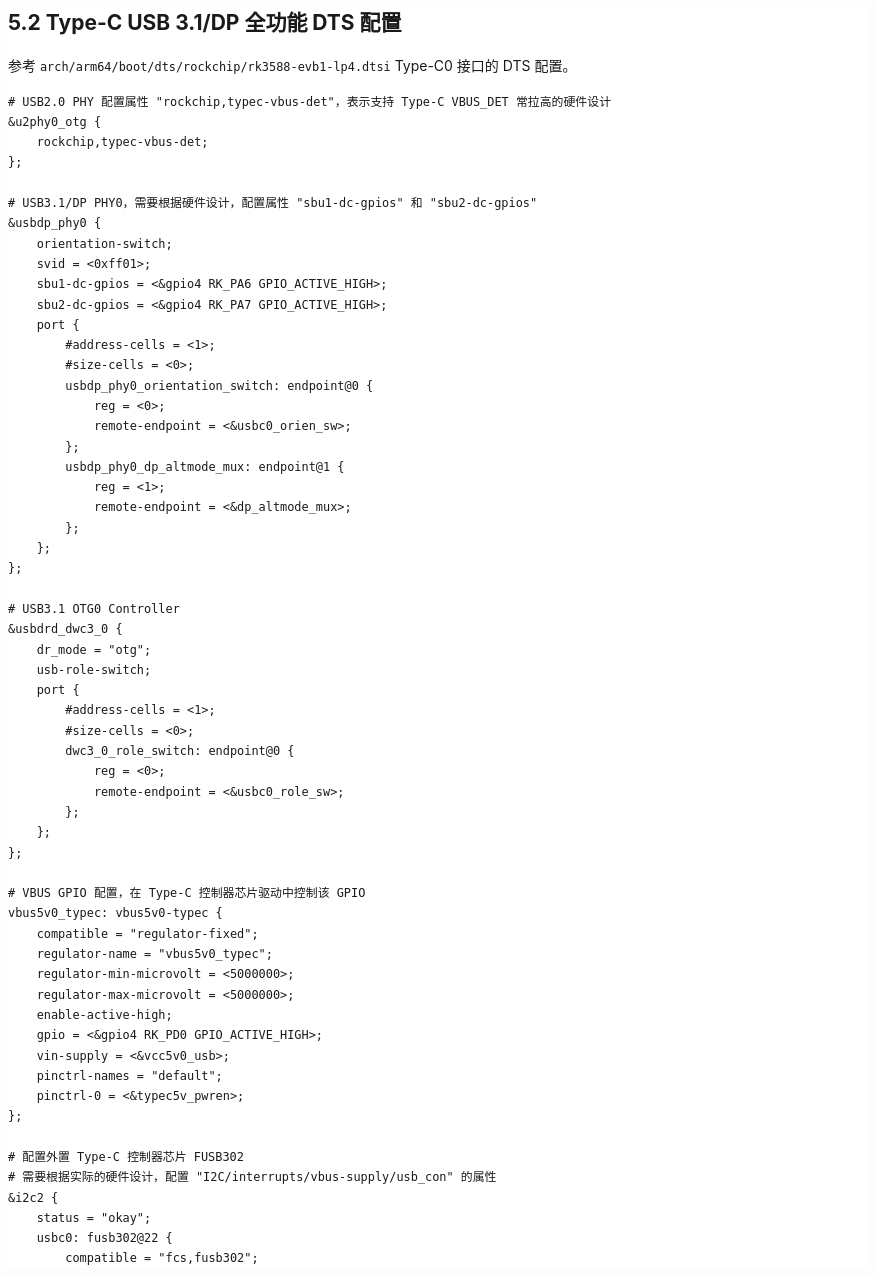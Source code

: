 
## 5.2 Type-C USB 3.1/DP 全功能 DTS 配置

参考 `arch/arm64/boot/dts/rockchip/rk3588-evb1-lp4.dtsi` Type-C0 接口的 DTS 配置。

```dts
# USB2.0 PHY 配置属性 "rockchip,typec-vbus-det"，表示支持 Type-C VBUS_DET 常拉高的硬件设计
&u2phy0_otg {
    rockchip,typec-vbus-det;
};

# USB3.1/DP PHY0，需要根据硬件设计，配置属性 "sbu1-dc-gpios" 和 "sbu2-dc-gpios"
&usbdp_phy0 {
    orientation-switch;
    svid = <0xff01>;
    sbu1-dc-gpios = <&gpio4 RK_PA6 GPIO_ACTIVE_HIGH>;
    sbu2-dc-gpios = <&gpio4 RK_PA7 GPIO_ACTIVE_HIGH>;
    port {
        #address-cells = <1>;
        #size-cells = <0>;
        usbdp_phy0_orientation_switch: endpoint@0 {
            reg = <0>;
            remote-endpoint = <&usbc0_orien_sw>;
        };
        usbdp_phy0_dp_altmode_mux: endpoint@1 {
            reg = <1>;
            remote-endpoint = <&dp_altmode_mux>;
        };
    };
};

# USB3.1 OTG0 Controller
&usbdrd_dwc3_0 {
    dr_mode = "otg";
    usb-role-switch;
    port {
        #address-cells = <1>;
        #size-cells = <0>;
        dwc3_0_role_switch: endpoint@0 {
            reg = <0>;
            remote-endpoint = <&usbc0_role_sw>;
        };
    };
};

# VBUS GPIO 配置，在 Type-C 控制器芯片驱动中控制该 GPIO
vbus5v0_typec: vbus5v0-typec {
    compatible = "regulator-fixed";
    regulator-name = "vbus5v0_typec";
    regulator-min-microvolt = <5000000>;
    regulator-max-microvolt = <5000000>;
    enable-active-high;
    gpio = <&gpio4 RK_PD0 GPIO_ACTIVE_HIGH>;
    vin-supply = <&vcc5v0_usb>;
    pinctrl-names = "default";
    pinctrl-0 = <&typec5v_pwren>;
};

# 配置外置 Type-C 控制器芯片 FUSB302
# 需要根据实际的硬件设计，配置 "I2C/interrupts/vbus-supply/usb_con" 的属性
&i2c2 {
    status = "okay";
    usbc0: fusb302@22 {
        compatible = "fcs,fusb302";
```